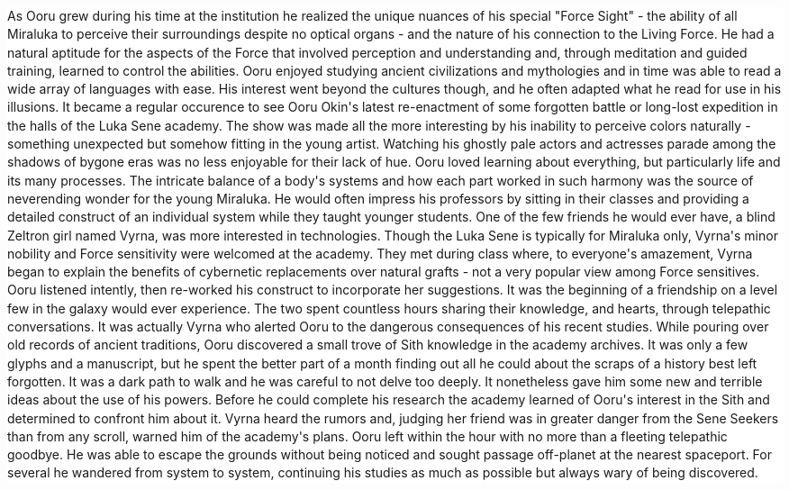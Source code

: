 As Ooru grew during his time at the institution he realized the unique nuances of his special "Force Sight" - the ability of all Miraluka to perceive their surroundings despite no optical organs - and the nature of his connection to the Living Force. He had a natural aptitude for the aspects of the Force that involved perception and understanding and, through meditation and guided training, learned to control the abilities. Ooru enjoyed studying ancient civilizations and mythologies and in time was able to read a wide array of languages with ease. His interest went beyond the cultures though, and he often adapted what he read for use in his illusions. It became a regular occurence to see Ooru Okin's latest re-enactment of some forgotten battle or long-lost expedition in the halls of the Luka Sene academy. The show was made all the more interesting by his inability to perceive colors naturally - something unexpected but somehow fitting in the young artist. Watching his ghostly pale actors and actresses parade among the shadows of bygone eras was no less enjoyable for their lack of hue.
Ooru loved learning about everything, but particularly life and its many processes. The intricate balance of a body's systems and how each part worked in such harmony was the source of neverending wonder for the young Miraluka. He would often impress his professors by sitting in their classes and providing a detailed construct of an individual system while they taught younger students. One of the few friends he would ever have, a blind Zeltron girl named Vyrna, was more interested in technologies. Though the Luka Sene is typically for Miraluka only, Vyrna's minor nobility and Force sensitivity were welcomed at the academy. They met during class where, to everyone's amazement, Vyrna began to explain the benefits of cybernetic replacements over natural grafts - not a very popular view among Force sensitives. Ooru listened intently, then re-worked his construct to incorporate her suggestions. It was the beginning of a friendship on a level few in the galaxy would ever experience. The two spent countless hours sharing their knowledge, and hearts, through telepathic conversations. It was actually Vyrna who alerted Ooru to the dangerous consequences of his recent studies.
While pouring over old records of ancient traditions, Ooru discovered a small trove of Sith knowledge in the academy archives. It was only a few glyphs and a manuscript, but he spent the better part of a month finding out all he could about the scraps of a history best left forgotten. It was a dark path to walk and he was careful to not delve too deeply. It nonetheless gave him some new and terrible ideas about the use of his powers. Before he could complete his research the academy learned of Ooru's interest in the Sith and determined to confront him about it. Vyrna heard the rumors and, judging her friend was in greater danger from the Sene Seekers than from any scroll, warned him of the academy's plans. Ooru left within the hour with no more than a fleeting telepathic goodbye. He was able to escape the grounds without being noticed and sought passage off-planet at the nearest spaceport. For several he wandered from system to system, continuing his studies as much as possible but always wary of being discovered.
